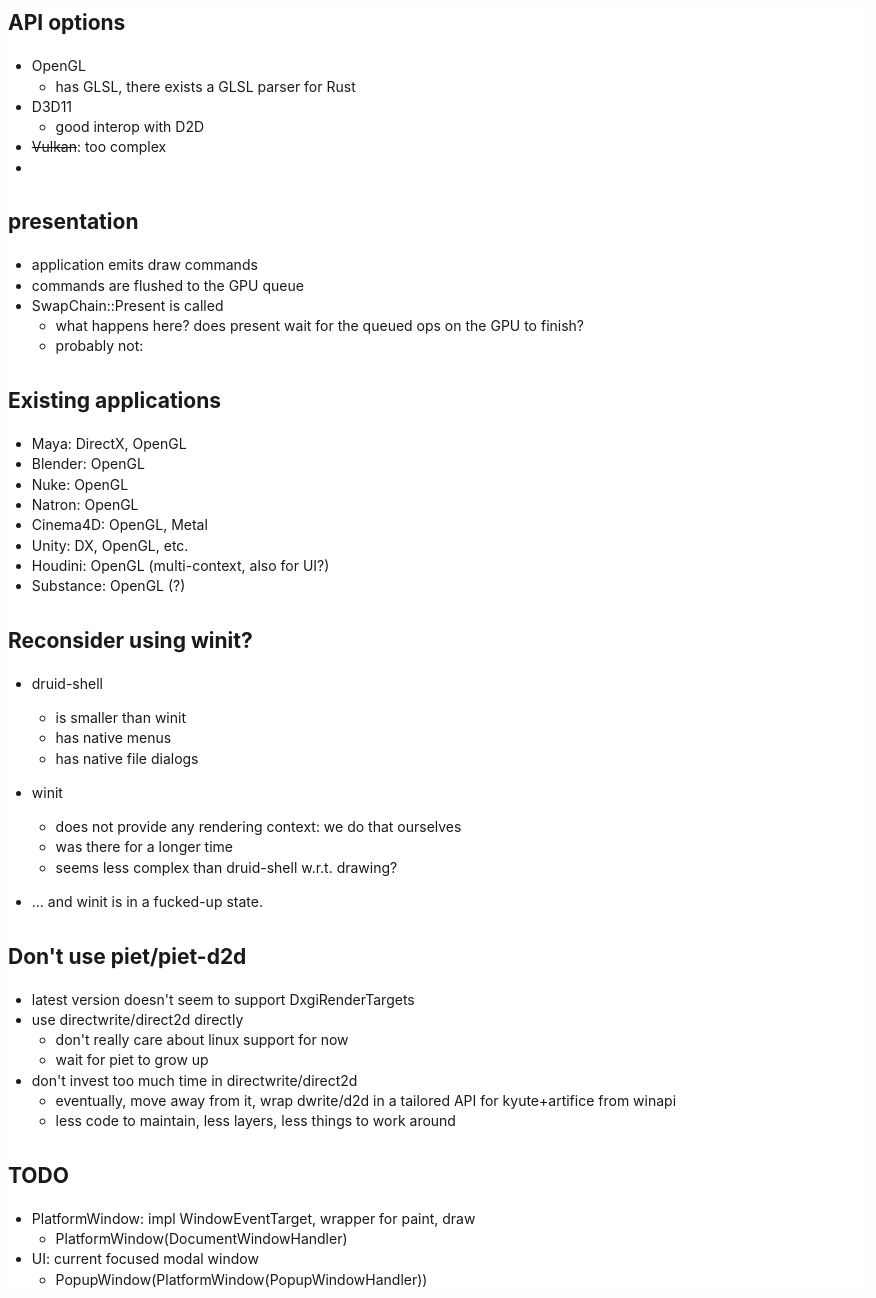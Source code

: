 
## API options
- OpenGL
    - has GLSL, there exists a GLSL parser for Rust
- D3D11
    - good interop with D2D
- ~~Vulkan~~: too complex
- 

## presentation
- application emits draw commands
- commands are flushed to the GPU queue
- SwapChain::Present is called
    - what happens here? does present wait for the queued ops on the GPU to finish?
    - probably not: 
    
    
## Existing applications
- Maya: DirectX, OpenGL
- Blender: OpenGL
- Nuke: OpenGL
- Natron: OpenGL
- Cinema4D: OpenGL, Metal
- Unity: DX, OpenGL, etc.
- Houdini: OpenGL (multi-context, also for UI?)
- Substance: OpenGL (?)

## Reconsider using winit?
- druid-shell
    - is smaller than winit
    - has native menus
    - has native file dialogs
    
- winit
    - does not provide any rendering context: we do that ourselves
    - was there for a longer time
    - seems less complex than druid-shell w.r.t. drawing?
    
- ... and winit is in a fucked-up state.

## Don't use piet/piet-d2d
- latest version doesn't seem to support DxgiRenderTargets
- use directwrite/direct2d directly
    - don't really care about linux support for now
    - wait for piet to grow up
- don't invest too much time in directwrite/direct2d
    - eventually, move away from it, wrap dwrite/d2d in a tailored API for kyute+artifice from winapi
    - less code to maintain, less layers, less things to work around
    
## TODO
- PlatformWindow: impl WindowEventTarget, wrapper for paint, draw
    - PlatformWindow(DocumentWindowHandler)
- UI: current focused modal window
    - PopupWindow(PlatformWindow(PopupWindowHandler))
    
